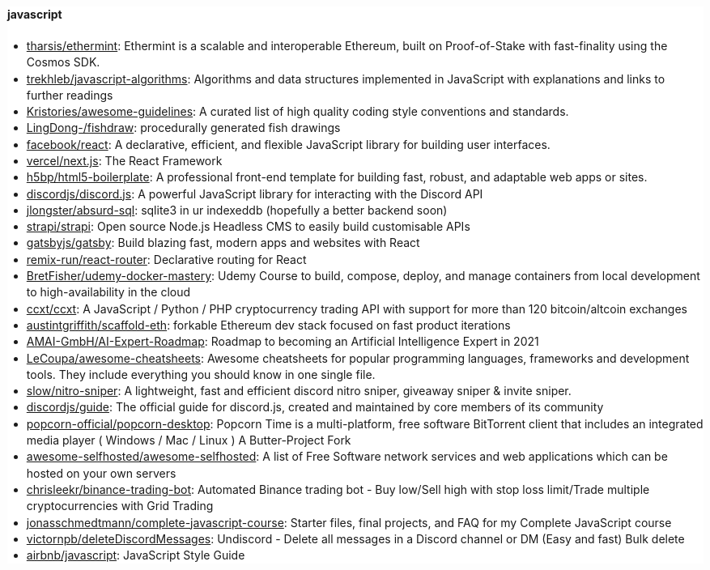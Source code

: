 #### javascript
* [tharsis/ethermint](https://github.com/tharsis/ethermint): Ethermint is a scalable and interoperable Ethereum, built on Proof-of-Stake with fast-finality using the Cosmos SDK.
* [trekhleb/javascript-algorithms](https://github.com/trekhleb/javascript-algorithms):  Algorithms and data structures implemented in JavaScript with explanations and links to further readings
* [Kristories/awesome-guidelines](https://github.com/Kristories/awesome-guidelines): A curated list of high quality coding style conventions and standards.
* [LingDong-/fishdraw](https://github.com/LingDong-/fishdraw): procedurally generated fish drawings
* [facebook/react](https://github.com/facebook/react): A declarative, efficient, and flexible JavaScript library for building user interfaces.
* [vercel/next.js](https://github.com/vercel/next.js): The React Framework
* [h5bp/html5-boilerplate](https://github.com/h5bp/html5-boilerplate): A professional front-end template for building fast, robust, and adaptable web apps or sites.
* [discordjs/discord.js](https://github.com/discordjs/discord.js): A powerful JavaScript library for interacting with the Discord API
* [jlongster/absurd-sql](https://github.com/jlongster/absurd-sql): sqlite3 in ur indexeddb (hopefully a better backend soon)
* [strapi/strapi](https://github.com/strapi/strapi):  Open source Node.js Headless CMS to easily build customisable APIs
* [gatsbyjs/gatsby](https://github.com/gatsbyjs/gatsby): Build blazing fast, modern apps and websites with React
* [remix-run/react-router](https://github.com/remix-run/react-router): Declarative routing for React
* [BretFisher/udemy-docker-mastery](https://github.com/BretFisher/udemy-docker-mastery): Udemy Course to build, compose, deploy, and manage containers from local development to high-availability in the cloud
* [ccxt/ccxt](https://github.com/ccxt/ccxt): A JavaScript / Python / PHP cryptocurrency trading API with support for more than 120 bitcoin/altcoin exchanges
* [austintgriffith/scaffold-eth](https://github.com/austintgriffith/scaffold-eth):  forkable Ethereum dev stack focused on fast product iterations
* [AMAI-GmbH/AI-Expert-Roadmap](https://github.com/AMAI-GmbH/AI-Expert-Roadmap): Roadmap to becoming an Artificial Intelligence Expert in 2021
* [LeCoupa/awesome-cheatsheets](https://github.com/LeCoupa/awesome-cheatsheets):  Awesome cheatsheets for popular programming languages, frameworks and development tools. They include everything you should know in one single file.
* [slow/nitro-sniper](https://github.com/slow/nitro-sniper): A lightweight, fast and efficient discord nitro sniper, giveaway sniper & invite sniper.
* [discordjs/guide](https://github.com/discordjs/guide): The official guide for discord.js, created and maintained by core members of its community
* [popcorn-official/popcorn-desktop](https://github.com/popcorn-official/popcorn-desktop): Popcorn Time is a multi-platform, free software BitTorrent client that includes an integrated media player ( Windows / Mac / Linux ) A Butter-Project Fork
* [awesome-selfhosted/awesome-selfhosted](https://github.com/awesome-selfhosted/awesome-selfhosted): A list of Free Software network services and web applications which can be hosted on your own servers
* [chrisleekr/binance-trading-bot](https://github.com/chrisleekr/binance-trading-bot): Automated Binance trading bot - Buy low/Sell high with stop loss limit/Trade multiple cryptocurrencies with Grid Trading
* [jonasschmedtmann/complete-javascript-course](https://github.com/jonasschmedtmann/complete-javascript-course): Starter files, final projects, and FAQ for my Complete JavaScript course
* [victornpb/deleteDiscordMessages](https://github.com/victornpb/deleteDiscordMessages): Undiscord - Delete all messages in a Discord channel or DM (Easy and fast) Bulk delete
* [airbnb/javascript](https://github.com/airbnb/javascript): JavaScript Style Guide
